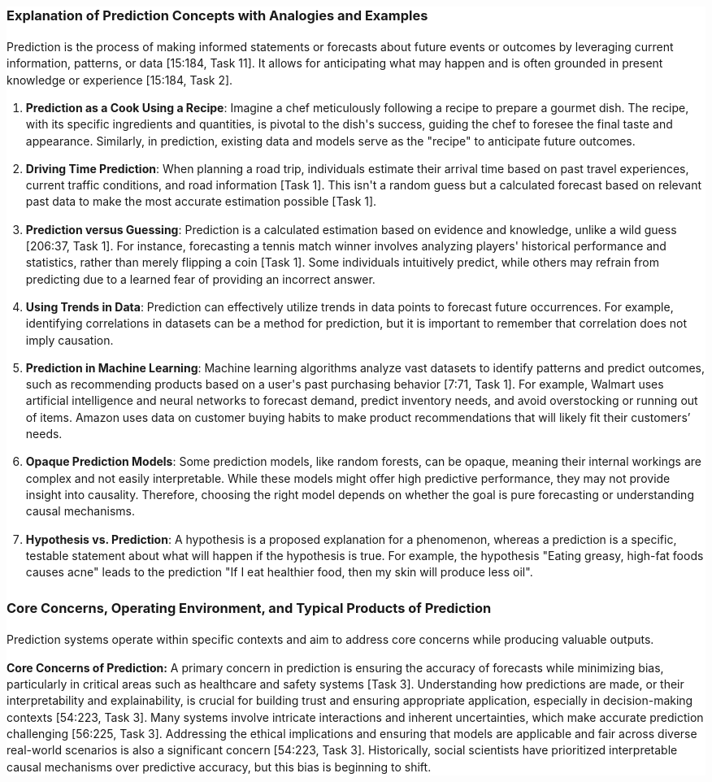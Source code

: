 ### Explanation of Prediction Concepts with Analogies and Examples

Prediction is the process of making informed statements or forecasts about future events or outcomes by leveraging current information, patterns, or data [15:184, Task 11]. It allows for anticipating what may happen and is often grounded in present knowledge or experience [15:184, Task 2].

1.  **Prediction as a Cook Using a Recipe**: Imagine a chef meticulously following a recipe to prepare a gourmet dish. The recipe, with its specific ingredients and quantities, is pivotal to the dish's success, guiding the chef to foresee the final taste and appearance. Similarly, in prediction, existing data and models serve as the "recipe" to anticipate future outcomes.

2.  **Driving Time Prediction**: When planning a road trip, individuals estimate their arrival time based on past travel experiences, current traffic conditions, and road information [Task 1]. This isn't a random guess but a calculated forecast based on relevant past data to make the most accurate estimation possible [Task 1].

3.  **Prediction versus Guessing**: Prediction is a calculated estimation based on evidence and knowledge, unlike a wild guess [206:37, Task 1]. For instance, forecasting a tennis match winner involves analyzing players' historical performance and statistics, rather than merely flipping a coin [Task 1]. Some individuals intuitively predict, while others may refrain from predicting due to a learned fear of providing an incorrect answer.

4.  **Using Trends in Data**: Prediction can effectively utilize trends in data points to forecast future occurrences. For example, identifying correlations in datasets can be a method for prediction, but it is important to remember that correlation does not imply causation.

5.  **Prediction in Machine Learning**: Machine learning algorithms analyze vast datasets to identify patterns and predict outcomes, such as recommending products based on a user's past purchasing behavior [7:71, Task 1]. For example, Walmart uses artificial intelligence and neural networks to forecast demand, predict inventory needs, and avoid overstocking or running out of items. Amazon uses data on customer buying habits to make product recommendations that will likely fit their customers’ needs.

6.  **Opaque Prediction Models**: Some prediction models, like random forests, can be opaque, meaning their internal workings are complex and not easily interpretable. While these models might offer high predictive performance, they may not provide insight into causality. Therefore, choosing the right model depends on whether the goal is pure forecasting or understanding causal mechanisms.

7.  **Hypothesis vs. Prediction**: A hypothesis is a proposed explanation for a phenomenon, whereas a prediction is a specific, testable statement about what will happen if the hypothesis is true. For example, the hypothesis "Eating greasy, high-fat foods causes acne" leads to the prediction "If I eat healthier food, then my skin will produce less oil".

### Core Concerns, Operating Environment, and Typical Products of Prediction

Prediction systems operate within specific contexts and aim to address core concerns while producing valuable outputs.

**Core Concerns of Prediction:**
A primary concern in prediction is ensuring the accuracy of forecasts while minimizing bias, particularly in critical areas such as healthcare and safety systems [Task 3]. Understanding how predictions are made, or their interpretability and explainability, is crucial for building trust and ensuring appropriate application, especially in decision-making contexts [54:223, Task 3]. Many systems involve intricate interactions and inherent uncertainties, which make accurate prediction challenging [56:225, Task 3]. Addressing the ethical implications and ensuring that models are applicable and fair across diverse real-world scenarios is also a significant concern [54:223, Task 3]. Historically, social scientists have prioritized interpretable causal mechanisms over predictive accuracy, but this bias is beginning to shift.
